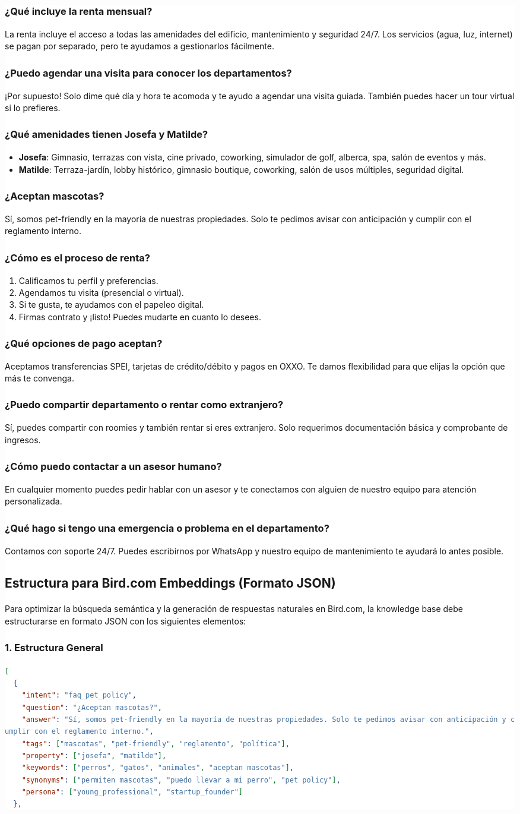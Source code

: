 ### ¿Qué incluye la renta mensual?
La renta incluye el acceso a todas las amenidades del edificio, mantenimiento y seguridad 24/7. Los servicios (agua, luz, internet) se pagan por separado, pero te ayudamos a gestionarlos fácilmente.

### ¿Puedo agendar una visita para conocer los departamentos?
¡Por supuesto! Solo dime qué día y hora te acomoda y te ayudo a agendar una visita guiada. También puedes hacer un tour virtual si lo prefieres.

### ¿Qué amenidades tienen Josefa y Matilde?
- **Josefa**: Gimnasio, terrazas con vista, cine privado, coworking, simulador de golf, alberca, spa, salón de eventos y más.
- **Matilde**: Terraza-jardín, lobby histórico, gimnasio boutique, coworking, salón de usos múltiples, seguridad digital.

### ¿Aceptan mascotas?
Sí, somos pet-friendly en la mayoría de nuestras propiedades. Solo te pedimos avisar con anticipación y cumplir con el reglamento interno.

### ¿Cómo es el proceso de renta?
1. Calificamos tu perfil y preferencias.
2. Agendamos tu visita (presencial o virtual).
3. Si te gusta, te ayudamos con el papeleo digital.
4. Firmas contrato y ¡listo! Puedes mudarte en cuanto lo desees.

### ¿Qué opciones de pago aceptan?
Aceptamos transferencias SPEI, tarjetas de crédito/débito y pagos en OXXO. Te damos flexibilidad para que elijas la opción que más te convenga.

### ¿Puedo compartir departamento o rentar como extranjero?
Sí, puedes compartir con roomies y también rentar si eres extranjero. Solo requerimos documentación básica y comprobante de ingresos.

### ¿Cómo puedo contactar a un asesor humano?
En cualquier momento puedes pedir hablar con un asesor y te conectamos con alguien de nuestro equipo para atención personalizada.

### ¿Qué hago si tengo una emergencia o problema en el departamento?
Contamos con soporte 24/7. Puedes escribirnos por WhatsApp y nuestro equipo de mantenimiento te ayudará lo antes posible.

## Estructura para Bird.com Embeddings (Formato JSON)

Para optimizar la búsqueda semántica y la generación de respuestas naturales en Bird.com, la knowledge base debe estructurarse en formato JSON con los siguientes elementos:

### 1. Estructura General
```json
[
  {
    "intent": "faq_pet_policy",
    "question": "¿Aceptan mascotas?",
    "answer": "Sí, somos pet-friendly en la mayoría de nuestras propiedades. Solo te pedimos avisar con anticipación y cumplir con el reglamento interno.",
    "tags": ["mascotas", "pet-friendly", "reglamento", "política"],
    "property": ["josefa", "matilde"],
    "keywords": ["perros", "gatos", "animales", "aceptan mascotas"],
    "synonyms": ["permiten mascotas", "puedo llevar a mi perro", "pet policy"],
    "persona": ["young_professional", "startup_founder"]
  },
```
